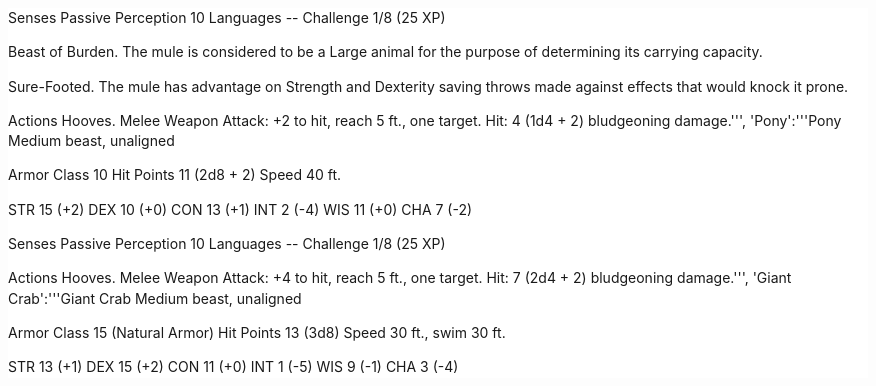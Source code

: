 Senses Passive Perception 10
Languages --
Challenge 1/8 (25 XP)

Beast of Burden. The mule is considered to be a Large animal for the purpose of determining its carrying capacity.

Sure-Footed. The mule has advantage on Strength and Dexterity saving throws made against effects that would knock it prone.

Actions
Hooves. Melee Weapon Attack: +2 to hit, reach 5 ft., one target. Hit: 4 (1d4 + 2) bludgeoning damage.''', 'Pony':'''Pony
Medium beast, unaligned

Armor Class 10
Hit Points 11 (2d8 + 2)
Speed 40 ft.

STR
15 (+2)
DEX
10 (+0)
CON
13 (+1)
INT
2 (-4)
WIS
11 (+0)
CHA
7 (-2)

Senses Passive Perception 10
Languages --
Challenge 1/8 (25 XP)

Actions
Hooves. Melee Weapon Attack: +4 to hit, reach 5 ft., one target. Hit: 7 (2d4 + 2) bludgeoning damage.''', 'Giant Crab':'''Giant Crab
Medium beast, unaligned

Armor Class 15 (Natural Armor)
Hit Points 13 (3d8)
Speed 30 ft., swim 30 ft.

STR
13 (+1)
DEX
15 (+2)
CON
11 (+0)
INT
1 (-5)
WIS
9 (-1)
CHA
3 (-4)
